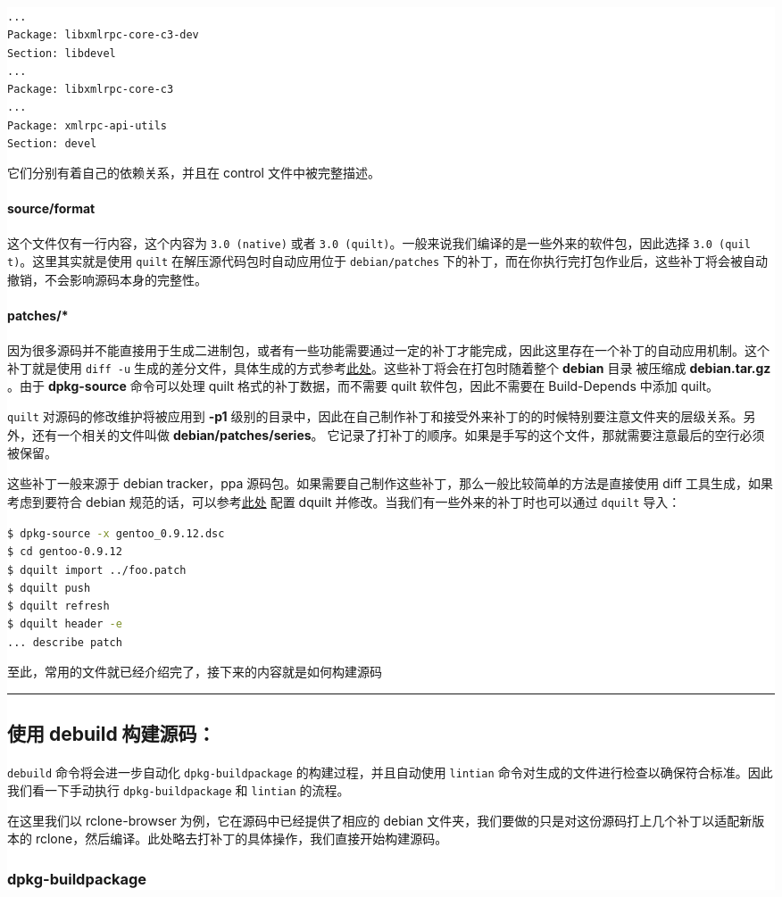 ```bash
...
Package: libxmlrpc-core-c3-dev
Section: libdevel
...
Package: libxmlrpc-core-c3
...
Package: xmlrpc-api-utils
Section: devel
```

它们分别有着自己的依赖关系，并且在 control 文件中被完整描述。

#### source/format

这个文件仅有一行内容，这个内容为 `3.0 (native)` 或者 `3.0 (quilt)`。一般来说我们编译的是一些外来的软件包，因此选择 `3.0 (quilt)`。这里其实就是使用 `quilt` 在解压源代码包时自动应用位于 `debian/patches` 下的补丁，而在你执行完打包作业后，这些补丁将会被自动撤销，不会影响源码本身的完整性。

#### patches/*

因为很多源码并不能直接用于生成二进制包，或者有一些功能需要通过一定的补丁才能完成，因此这里存在一个补丁的自动应用机制。这个补丁就是使用 `diff -u` 生成的差分文件，具体生成的方式参考[此处](https://www.ibm.com/developerworks/cn/linux/l-diffp/index.html)。这些补丁将会在打包时随着整个 **debian** 目录 被压缩成 **debian.tar.gz** 。由于 **dpkg-source** 命令可以处理 quilt 格式的补丁数据，而不需要 quilt 软件包，因此不需要在 Build-Depends 中添加 quilt。

`quilt` 对源码的修改维护将被应用到 **-p1** 级别的目录中，因此在自己制作补丁和接受外来补丁的的时候特别要注意文件夹的层级关系。另外，还有一个相关的文件叫做 **debian/patches/series**。 它记录了打补丁的顺序。如果是手写的这个文件，那就需要注意最后的空行必须被保留。

这些补丁一般来源于 debian tracker，ppa 源码包。如果需要自己制作这些补丁，那么一般比较简单的方法是直接使用 diff 工具生成，如果考虑到要符合 debian 规范的话，可以参考[此处](https://www.debian.org/doc/manuals/maint-guide/modify.zh-cn.html) 配置 dquilt 并修改。当我们有一些外来的补丁时也可以通过 `dquilt` 导入：

```bash
$ dpkg-source -x gentoo_0.9.12.dsc
$ cd gentoo-0.9.12
$ dquilt import ../foo.patch
$ dquilt push
$ dquilt refresh
$ dquilt header -e
... describe patch
```

至此，常用的文件就已经介绍完了，接下来的内容就是如何构建源码

------

## 使用 debuild 构建源码：

`debuild` 命令将会进一步自动化 `dpkg-buildpackage` 的构建过程，并且自动使用 `lintian` 命令对生成的文件进行检查以确保符合标准。因此我们看一下手动执行 `dpkg-buildpackage` 和 `lintian` 的流程。

在这里我们以 rclone-browser 为例，它在源码中已经提供了相应的 debian 文件夹，我们要做的只是对这份源码打上几个补丁以适配新版本的 rclone，然后编译。此处略去打补丁的具体操作，我们直接开始构建源码。

### dpkg-buildpackage
